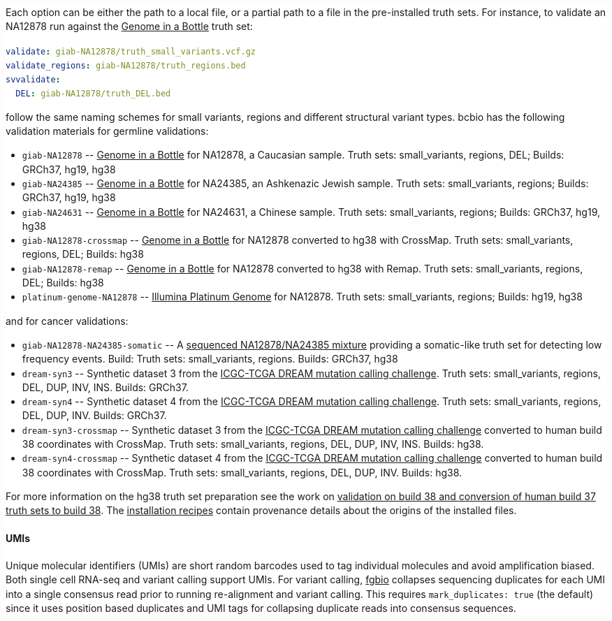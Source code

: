 Each option can be either the path to a local file, or a partial path to a file in the pre-installed truth sets. For instance, to validate an NA12878 run against the [Genome in a Bottle](https://github.com/genome-in-a-bottle) truth set:
```yaml
validate: giab-NA12878/truth_small_variants.vcf.gz
validate_regions: giab-NA12878/truth_regions.bed
svvalidate:
  DEL: giab-NA12878/truth_DEL.bed
```

follow the same naming schemes for small variants, regions and different
structural variant types. bcbio has the following validation materials
for germline validations:
* `giab-NA12878` -- [Genome in a Bottle](https://github.com/genome-in-a-bottle) for NA12878, a Caucasian sample. Truth sets: small_variants, regions, DEL; Builds: GRCh37, hg19, hg38
* `giab-NA24385` -- [Genome in a Bottle](https://github.com/genome-in-a-bottle) for NA24385, an Ashkenazic Jewish sample. Truth sets: small_variants, regions; Builds: GRCh37, hg19, hg38
* `giab-NA24631` -- [Genome in a Bottle](https://github.com/genome-in-a-bottle) for NA24631, a Chinese sample. Truth sets: small_variants, regions; Builds: GRCh37, hg19, hg38
* `giab-NA12878-crossmap` -- [Genome in a Bottle](https://github.com/genome-in-a-bottle) for NA12878 converted to hg38 with CrossMap. Truth sets: small_variants, regions, DEL; Builds: hg38
* `giab-NA12878-remap` -- [Genome in a Bottle](https://github.com/genome-in-a-bottle) for NA12878 converted to hg38 with Remap. Truth sets: small_variants, regions, DEL; Builds: hg38
* `platinum-genome-NA12878` -- [Illumina Platinum Genome](https://www.illumina.com/platinumgenomes/) for NA12878. Truth sets: small_variants, regions; Builds: hg19, hg38

and for cancer validations:
* `giab-NA12878-NA24385-somatic` -- A [sequenced NA12878/NA24385 mixture](ftp://ftp-trace.ncbi.nlm.nih.gov/giab/ftp/use_cases/mixtures/UMCUTRECHT_NA12878_NA24385_mixture_10052016/) providing a somatic-like truth set for detecting low frequency events. Build: Truth sets: small_variants, regions. Builds: GRCh37, hg38
* `dream-syn3` -- Synthetic dataset 3 from the [ICGC-TCGA DREAM mutation calling challenge](https://www.synapse.org/#!Synapse:syn312572/wiki/62018). Truth sets: small_variants, regions, DEL, DUP, INV, INS. Builds: GRCh37.
* `dream-syn4` -- Synthetic dataset 4 from the [ICGC-TCGA DREAM mutation calling challenge](https://www.synapse.org/#!Synapse:syn312572/wiki/62018). Truth sets: small_variants, regions, DEL, DUP, INV. Builds: GRCh37.
* `dream-syn3-crossmap` -- Synthetic dataset 3 from the [ICGC-TCGA DREAM mutation calling challenge](https://www.synapse.org/#!Synapse:syn312572/wiki/62018) converted to human build 38 coordinates with CrossMap. Truth sets: small_variants, regions, DEL, DUP, INV, INS. Builds: hg38.
* `dream-syn4-crossmap` -- Synthetic dataset 4 from the [ICGC-TCGA DREAM mutation calling challenge](https://www.synapse.org/#!Synapse:syn312572/wiki/62018) converted to human build 38 coordinates with CrossMap. Truth sets: small_variants, regions, DEL, DUP, INV. Builds: hg38.

For more information on the hg38 truth set preparation see the work on [validation on build 38 and conversion of human build 37 truth sets to build 38](https://bcb.io/2015/09/17/hg38-validation/). The [installation recipes](https://github.com/chapmanb/cloudbiolinux/tree/master/ggd-recipes) contain provenance details about the origins of the installed files.

#### UMIs

Unique molecular identifiers (UMIs) are short random barcodes used to tag individual molecules and avoid amplification biased. Both single cell RNA-seq and variant calling support UMIs. For variant calling, [fgbio](https://github.com/fulcrumgenomics/fgbio) collapses sequencing duplicates for each UMI into a single consensus read prior to running re-alignment and variant calling. This requires `mark_duplicates: true` (the default) since it uses position based duplicates and UMI tags for collapsing duplicate reads into consensus sequences.
